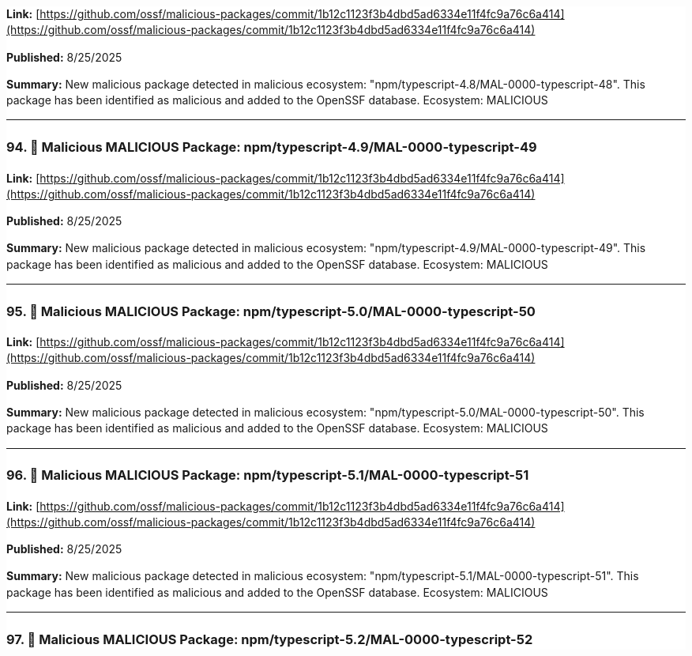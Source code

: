 **Link:** [https://github.com/ossf/malicious-packages/commit/1b12c1123f3b4dbd5ad6334e11f4fc9a76c6a414](https://github.com/ossf/malicious-packages/commit/1b12c1123f3b4dbd5ad6334e11f4fc9a76c6a414)

**Published:** 8/25/2025

**Summary:** New malicious package detected in malicious ecosystem: "npm/typescript-4.8/MAL-0000-typescript-48". This package has been identified as malicious and added to the OpenSSF database. Ecosystem: MALICIOUS

---

### 94. 🚨 Malicious MALICIOUS Package: npm/typescript-4.9/MAL-0000-typescript-49

**Link:** [https://github.com/ossf/malicious-packages/commit/1b12c1123f3b4dbd5ad6334e11f4fc9a76c6a414](https://github.com/ossf/malicious-packages/commit/1b12c1123f3b4dbd5ad6334e11f4fc9a76c6a414)

**Published:** 8/25/2025

**Summary:** New malicious package detected in malicious ecosystem: "npm/typescript-4.9/MAL-0000-typescript-49". This package has been identified as malicious and added to the OpenSSF database. Ecosystem: MALICIOUS

---

### 95. 🚨 Malicious MALICIOUS Package: npm/typescript-5.0/MAL-0000-typescript-50

**Link:** [https://github.com/ossf/malicious-packages/commit/1b12c1123f3b4dbd5ad6334e11f4fc9a76c6a414](https://github.com/ossf/malicious-packages/commit/1b12c1123f3b4dbd5ad6334e11f4fc9a76c6a414)

**Published:** 8/25/2025

**Summary:** New malicious package detected in malicious ecosystem: "npm/typescript-5.0/MAL-0000-typescript-50". This package has been identified as malicious and added to the OpenSSF database. Ecosystem: MALICIOUS

---

### 96. 🚨 Malicious MALICIOUS Package: npm/typescript-5.1/MAL-0000-typescript-51

**Link:** [https://github.com/ossf/malicious-packages/commit/1b12c1123f3b4dbd5ad6334e11f4fc9a76c6a414](https://github.com/ossf/malicious-packages/commit/1b12c1123f3b4dbd5ad6334e11f4fc9a76c6a414)

**Published:** 8/25/2025

**Summary:** New malicious package detected in malicious ecosystem: "npm/typescript-5.1/MAL-0000-typescript-51". This package has been identified as malicious and added to the OpenSSF database. Ecosystem: MALICIOUS

---

### 97. 🚨 Malicious MALICIOUS Package: npm/typescript-5.2/MAL-0000-typescript-52
